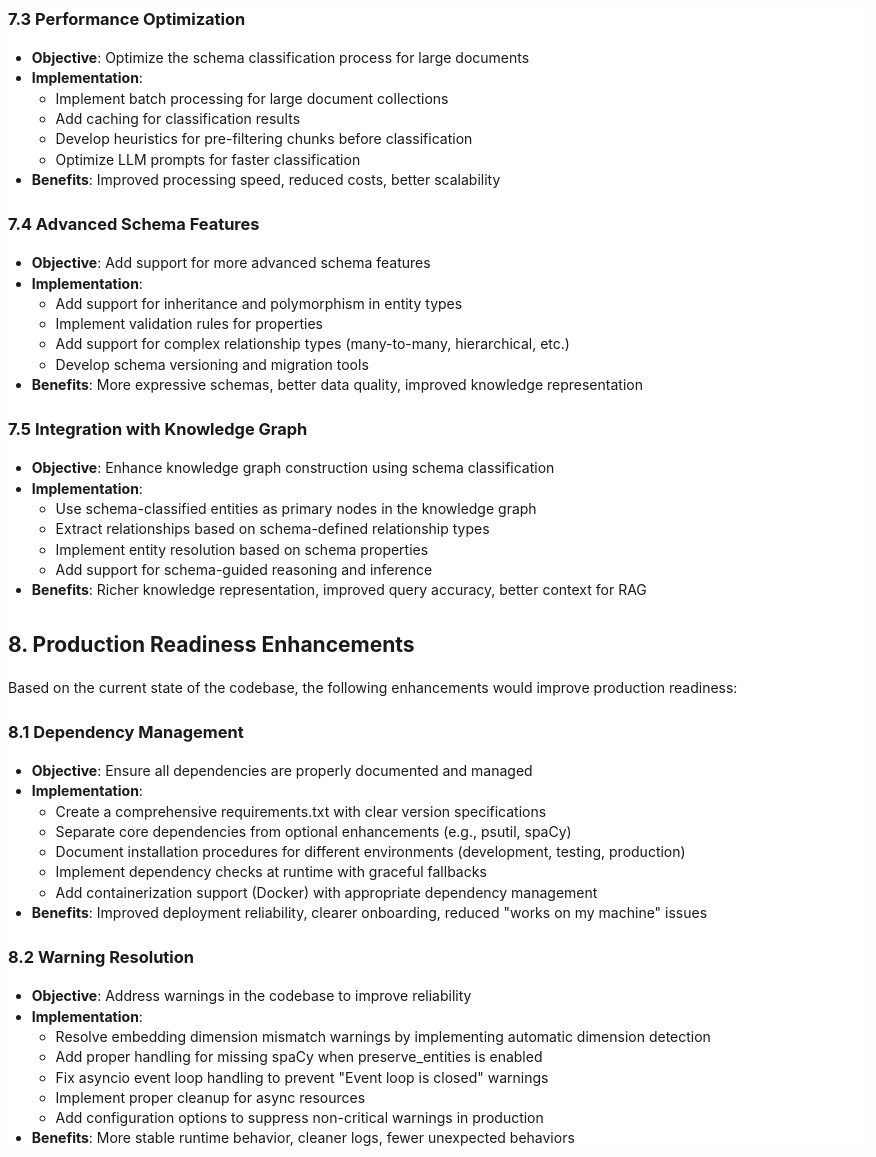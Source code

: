 ### 7.3 Performance Optimization

- **Objective**: Optimize the schema classification process for large documents
- **Implementation**:
  - Implement batch processing for large document collections
  - Add caching for classification results
  - Develop heuristics for pre-filtering chunks before classification
  - Optimize LLM prompts for faster classification
- **Benefits**: Improved processing speed, reduced costs, better scalability

### 7.4 Advanced Schema Features

- **Objective**: Add support for more advanced schema features
- **Implementation**:
  - Add support for inheritance and polymorphism in entity types
  - Implement validation rules for properties
  - Add support for complex relationship types (many-to-many, hierarchical, etc.)
  - Develop schema versioning and migration tools
- **Benefits**: More expressive schemas, better data quality, improved knowledge representation

### 7.5 Integration with Knowledge Graph

- **Objective**: Enhance knowledge graph construction using schema classification
- **Implementation**:
  - Use schema-classified entities as primary nodes in the knowledge graph
  - Extract relationships based on schema-defined relationship types
  - Implement entity resolution based on schema properties
  - Add support for schema-guided reasoning and inference
- **Benefits**: Richer knowledge representation, improved query accuracy, better context for RAG

## 8. Production Readiness Enhancements

Based on the current state of the codebase, the following enhancements would improve production readiness:

### 8.1 Dependency Management

- **Objective**: Ensure all dependencies are properly documented and managed
- **Implementation**:
  - Create a comprehensive requirements.txt with clear version specifications
  - Separate core dependencies from optional enhancements (e.g., psutil, spaCy)
  - Document installation procedures for different environments (development, testing, production)
  - Implement dependency checks at runtime with graceful fallbacks
  - Add containerization support (Docker) with appropriate dependency management
- **Benefits**: Improved deployment reliability, clearer onboarding, reduced "works on my machine" issues

### 8.2 Warning Resolution

- **Objective**: Address warnings in the codebase to improve reliability
- **Implementation**:
  - Resolve embedding dimension mismatch warnings by implementing automatic dimension detection
  - Add proper handling for missing spaCy when preserve_entities is enabled
  - Fix asyncio event loop handling to prevent "Event loop is closed" warnings
  - Implement proper cleanup for async resources
  - Add configuration options to suppress non-critical warnings in production
- **Benefits**: More stable runtime behavior, cleaner logs, fewer unexpected behaviors
